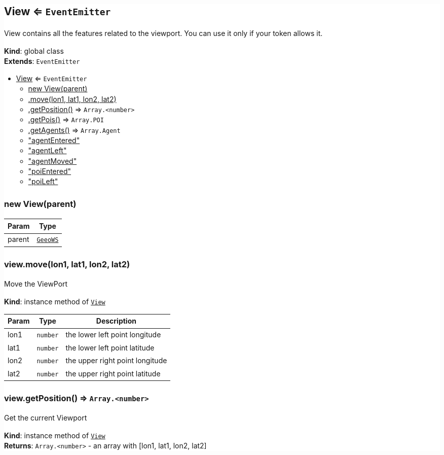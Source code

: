 ## View ⇐ <code>EventEmitter</code>
View contains all the features related to the viewport.
You can use it only if your token allows it.

**Kind**: global class  
**Extends**: <code>EventEmitter</code>  

* [View](#View) ⇐ <code>EventEmitter</code>
    * [new View(parent)](#new_View_new)
    * [.move(lon1, lat1, lon2, lat2)](#View+move)
    * [.getPosition()](#View+getPosition) ⇒ <code>Array.&lt;number&gt;</code>
    * [.getPois()](#View+getPois) ⇒ <code>Array.POI</code>
    * [.getAgents()](#View+getAgents) ⇒ <code>Array.Agent</code>
    * ["agentEntered"](#View+event_agentEntered)
    * ["agentLeft"](#View+event_agentLeft)
    * ["agentMoved"](#View+event_agentMoved)
    * ["poiEntered"](#View+event_poiEntered)
    * ["poiLeft"](#View+event_poiLeft)

<a name="new_View_new"></a>

### new View(parent)

| Param | Type |
| --- | --- |
| parent | <code>[GeeoWS](#GeeoWS)</code> | 

<a name="View+move"></a>

### view.move(lon1, lat1, lon2, lat2)
Move the ViewPort

**Kind**: instance method of <code>[View](#View)</code>  

| Param | Type | Description |
| --- | --- | --- |
| lon1 | <code>number</code> | the lower left point longitude |
| lat1 | <code>number</code> | the lower left point latitude |
| lon2 | <code>number</code> | the upper right point longitude |
| lat2 | <code>number</code> | the upper right point latitude |

<a name="View+getPosition"></a>

### view.getPosition() ⇒ <code>Array.&lt;number&gt;</code>
Get the current Viewport

**Kind**: instance method of <code>[View](#View)</code>  
**Returns**: <code>Array.&lt;number&gt;</code> - an array with [lon1, lat1, lon2, lat2]  
<a name="View+getPois"></a>
